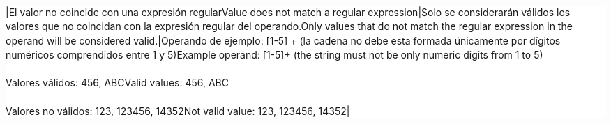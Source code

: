 |<span data-ttu-id="714a3-282">El valor no coincide con una expresión regular</span><span class="sxs-lookup"><span data-stu-id="714a3-282">Value does not match a regular expression</span></span>|<span data-ttu-id="714a3-283">Solo se considerarán válidos los valores que no coincidan con la expresión regular del operando.</span><span class="sxs-lookup"><span data-stu-id="714a3-283">Only values that do not match the regular expression in the operand will be considered valid.</span></span>|<span data-ttu-id="714a3-284">Operando de ejemplo: [1-5] + (la cadena no debe esta formada únicamente por dígitos numéricos comprendidos entre 1 y 5)</span><span class="sxs-lookup"><span data-stu-id="714a3-284">Example operand: [1-5]+ (the string must not be only numeric digits from 1 to 5)</span></span><br /><br /> <span data-ttu-id="714a3-285">Valores válidos: 456, ABC</span><span class="sxs-lookup"><span data-stu-id="714a3-285">Valid values: 456, ABC</span></span><br /><br /> <span data-ttu-id="714a3-286">Valores no válidos: 123, 123456, 14352</span><span class="sxs-lookup"><span data-stu-id="714a3-286">Not valid value: 123, 123456, 14352</span></span>|  
  
  
